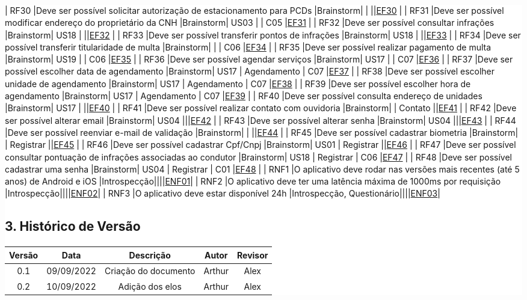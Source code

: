 | RF30 |Deve ser possível solicitar autorização de estacionamento para PCDs                |Brainstorm| | ||[EF30](backward_from.md#ef30) |
| RF31 |Deve ser possível modificar endereço do proprietário da CNH                        |Brainstorm| US03 | | C05 |[EF31](backward_from.md#ef31) |
| RF32 |Deve ser possível consultar infrações                                              |Brainstorm| US18 | ||[EF32](backward_from.md#ef32) |
| RF33 |Deve ser possível transferir pontos de infrações                                   |Brainstorm| US18 | ||[EF33](backward_from.md#ef33) |
| RF34 |Deve ser possível transferir titularidade de multa                                 |Brainstorm| | | C06 |[EF34](backward_from.md#ef34) |
| RF35 |Deve ser possível realizar pagamento de multa                                      |Brainstorm| US19 | | C06 |[EF35](backward_from.md#ef35) |
| RF36 |Deve ser possível agendar serviços                                                 |Brainstorm| US17 | | C07 |[EF36](backward_from.md#ef36) |
| RF37 |Deve ser possível escolher data de agendamento                                     |Brainstorm| US17 | Agendamento | C07 |[EF37](backward_from.md#ef37) |
| RF38 |Deve ser possível escolher unidade de agendamento                                  |Brainstorm| US17 | Agendamento | C07 |[EF38](backward_from.md#ef38) |
| RF39 |Deve ser possível escolher hora de agendamento                                     |Brainstorm| US17 | Agendamento | C07 |[EF39](backward_from.md#ef39) |
| RF40 |Deve ser possível consulta endereço de unidades                                    |Brainstorm| US17 | ||[EF40](backward_from.md#ef40) |
| RF41 |Deve ser possível realizar contato com ouvidoria                                   |Brainstorm| | Contato ||[EF41](backward_from.md#ef41) |
| RF42 |Deve ser possível alterar email                                                    |Brainstorm| US04 |||[EF42](backward_from.md#ef42) |
| RF43 |Deve ser possível alterar senha                                                    |Brainstorm| US04 |||[EF43](backward_from.md#ef43) |
| RF44 |Deve ser possível reenviar e-mail de validação                                     |Brainstorm| | ||[EF44](backward_from.md#ef44) |
| RF45 |Deve ser possível cadastrar biometria                                              |Brainstorm| | Registrar ||[EF45](backward_from.md#ef45) |
| RF46 |Deve ser possível cadastrar Cpf/Cnpj                                               |Brainstorm| US01 | Registrar ||[EF46](backward_from.md#ef46) |
| RF47 |Deve ser possível consultar pontuação de infrações associadas ao condutor          |Brainstorm| US18 | Registrar | C06 |[EF47](backward_from.md#ef47) |
| RF48 |Deve ser possível cadastrar uma senha                                              |Brainstorm| US04 | Registrar | C01 |[EF48](backward_from.md#ef48) |
| RNF1 |O aplicativo deve rodar nas versões mais recentes (até 5 anos) de Android e iOS    |Introspecção||||[ENF01](backward_from.md#enf01)|
| RNF2 |O aplicativo deve ter uma latência máxima de 1000ms por requisição                 |Introspecção||||[ENF02](backward_from.md#enf02)|
| RNF3 |O aplicativo deve estar disponível 24h                                             |Introspecção, Questionário||||[ENF03](backward_from.md#enf03)|

## 3. Histórico de Versão

| Versão |     Data     |              Descrição               |      Autor      | Revisor |
|:------:|:------------:|:------------------------------------:|:---------------:|:-------:|
|  0.1   |  09/09/2022  |         Criação do documento         | Arthur          | Alex    |
|  0.2   |  10/09/2022  |         Adição dos elos              | Arthur          | Alex    |